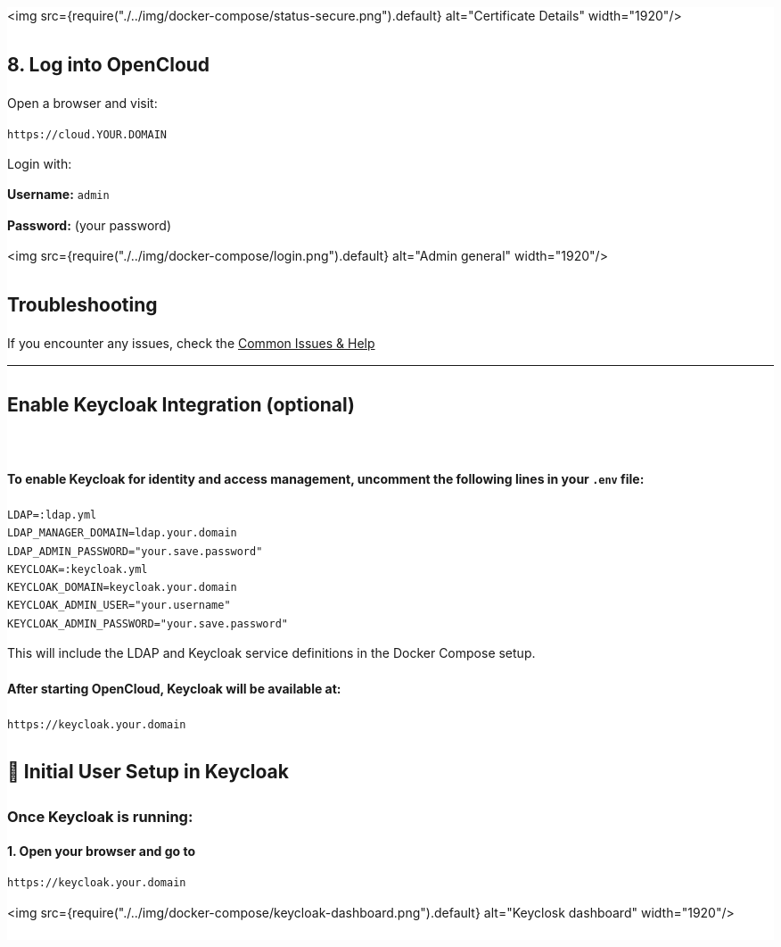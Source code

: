 <img src={require("./../img/docker-compose/status-secure.png").default} alt="Certificate Details" width="1920"/>

## 8. Log into OpenCloud
Open a browser and visit:

```bash
https://cloud.YOUR.DOMAIN
```

Login with:

**Username:** `admin`

**Password:** (your password)

<img src={require("./../img/docker-compose/login.png").default} alt="Admin general" width="1920"/>

## Troubleshooting
If you encounter any issues, check the [Common Issues & Help](./../../resources/common-issues.md)

---

## Enable Keycloak Integration (optional)
<br/>

#### To enable Keycloak for identity and access management, **uncomment** the following lines in your `.env` file:

```env
LDAP=:ldap.yml
LDAP_MANAGER_DOMAIN=ldap.your.domain
LDAP_ADMIN_PASSWORD="your.save.password"
KEYCLOAK=:keycloak.yml
KEYCLOAK_DOMAIN=keycloak.your.domain
KEYCLOAK_ADMIN_USER="your.username"
KEYCLOAK_ADMIN_PASSWORD="your.save.password"
```

This will include the LDAP and Keycloak service definitions in the Docker Compose setup.

#### After starting OpenCloud, Keycloak will be available at:

```bash
https://keycloak.your.domain
```


## 👤 Initial User Setup in Keycloak
### Once Keycloak is running:

**1. Open your browser and go to**
```bash
https://keycloak.your.domain
```
<img src={require("./../img/docker-compose/keycloak-dashboard.png").default} alt="Keyclosk dashboard" width="1920"/>
<br/><br/>
